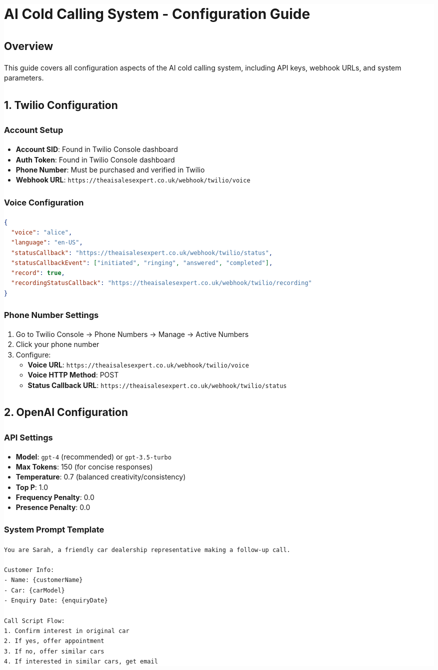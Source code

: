 # AI Cold Calling System - Configuration Guide

## Overview
This guide covers all configuration aspects of the AI cold calling system, including API keys, webhook URLs, and system parameters.

## 1. Twilio Configuration

### Account Setup
- **Account SID**: Found in Twilio Console dashboard
- **Auth Token**: Found in Twilio Console dashboard  
- **Phone Number**: Must be purchased and verified in Twilio
- **Webhook URL**: `https://theaisalesexpert.co.uk/webhook/twilio/voice`

### Voice Configuration
```json
{
  "voice": "alice",
  "language": "en-US",
  "statusCallback": "https://theaisalesexpert.co.uk/webhook/twilio/status",
  "statusCallbackEvent": ["initiated", "ringing", "answered", "completed"],
  "record": true,
  "recordingStatusCallback": "https://theaisalesexpert.co.uk/webhook/twilio/recording"
}
```

### Phone Number Settings
1. Go to Twilio Console → Phone Numbers → Manage → Active Numbers
2. Click your phone number
3. Configure:
   - **Voice URL**: `https://theaisalesexpert.co.uk/webhook/twilio/voice`
   - **Voice HTTP Method**: POST
   - **Status Callback URL**: `https://theaisalesexpert.co.uk/webhook/twilio/status`

## 2. OpenAI Configuration

### API Settings
- **Model**: `gpt-4` (recommended) or `gpt-3.5-turbo`
- **Max Tokens**: 150 (for concise responses)
- **Temperature**: 0.7 (balanced creativity/consistency)
- **Top P**: 1.0
- **Frequency Penalty**: 0.0
- **Presence Penalty**: 0.0

### System Prompt Template
```
You are Sarah, a friendly car dealership representative making a follow-up call.

Customer Info:
- Name: {customerName}
- Car: {carModel}
- Enquiry Date: {enquiryDate}

Call Script Flow:
1. Confirm interest in original car
2. If yes, offer appointment
3. If no, offer similar cars
4. If interested in similar cars, get email

```